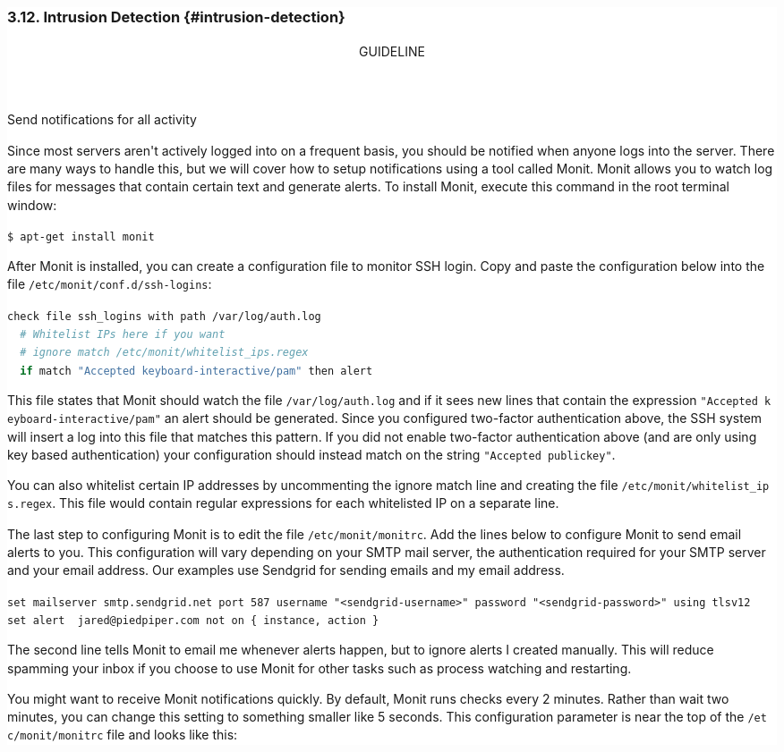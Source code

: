 ### 3.12. Intrusion Detection {#intrusion-detection}

<div class="floating guideline">
<header>GUIDELINE</header>
<div class="body">
Send notifications for all activity
</div>
</div>

Since most servers aren't actively logged into on a frequent basis, you should be notified when anyone logs into the server. There are many ways to handle this, but we will cover how to setup notifications using a tool called Monit. Monit allows you to watch log files for messages that contain certain text and generate alerts. To install Monit, execute this command in the root terminal window:

```bash
$ apt-get install monit
```

After Monit is installed, you can create a configuration file to monitor SSH login. Copy and paste the configuration below into the file `/etc/monit/conf.d/ssh-logins`:

```bash
check file ssh_logins with path /var/log/auth.log
  # Whitelist IPs here if you want
  # ignore match /etc/monit/whitelist_ips.regex
  if match "Accepted keyboard-interactive/pam" then alert
```

This file states that Monit should watch the file `/var/log/auth.log` and if it sees new lines that contain the expression `"Accepted keyboard-interactive/pam"` an alert should be generated. Since you configured two-factor authentication above, the SSH system will insert a log into this file that matches this pattern. If you did not enable two-factor authentication above (and are only using key based authentication) your configuration should instead match on the string `"Accepted publickey"`.

You can also whitelist certain IP addresses by uncommenting the ignore match line and creating the file `/etc/monit/whitelist_ips.regex`. This file would contain regular expressions for each whitelisted IP on a separate line.

The last step to configuring Monit is to edit the file `/etc/monit/monitrc`. Add the lines below to configure Monit to send email alerts to you. This configuration will vary depending on your SMTP mail server, the authentication required for your SMTP server and your email address. Our examples use Sendgrid for sending emails and my email address.

```config
set mailserver smtp.sendgrid.net port 587 username "<sendgrid-username>" password "<sendgrid-password>" using tlsv12
set alert  jared@piedpiper.com not on { instance, action }
```

The second line tells Monit to email me whenever alerts happen, but to ignore alerts I created manually. This will reduce spamming your inbox if you choose to use Monit for other tasks such as process watching and restarting.

You might want to receive Monit notifications quickly. By default, Monit runs checks every 2 minutes. Rather than wait two minutes, you can change this setting to something smaller like 5 seconds. This configuration parameter is near the top of the `/etc/monit/monitrc` file and looks like this:
